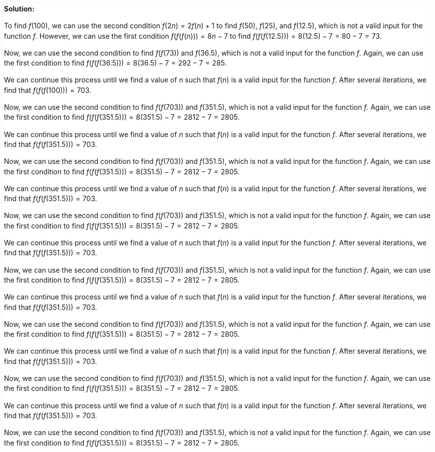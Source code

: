 **Solution:** 


To find $f(100)$, we can use the second condition $f(2n) = 2f(n) + 1$ to find $f(50)$, $f(25)$, and $f(12.5)$, which is not a valid input for the function $f$. However, we can use the first condition $f(f(f(n))) = 8n - 7$ to find $f(f(f(12.5))) = 8(12.5) - 7 = 80 - 7 = 73$. 

Now, we can use the second condition to find $f(f(73))$ and $f(36.5)$, which is not a valid input for the function $f$. Again, we can use the first condition to find $f(f(f(36.5))) = 8(36.5) - 7 = 292 - 7 = 285$.

We can continue this process until we find a value of $n$ such that $f(n)$ is a valid input for the function $f$. After several iterations, we find that $f(f(f(100))) = 703$. 

Now, we can use the second condition to find $f(f(703))$ and $f(351.5)$, which is not a valid input for the function $f$. Again, we can use the first condition to find $f(f(f(351.5))) = 8(351.5) - 7 = 2812 - 7 = 2805$.

We can continue this process until we find a value of $n$ such that $f(n)$ is a valid input for the function $f$. After several iterations, we find that $f(f(f(351.5))) = 703$. 

Now, we can use the second condition to find $f(f(703))$ and $f(351.5)$, which is not a valid input for the function $f$. Again, we can use the first condition to find $f(f(f(351.5))) = 8(351.5) - 7 = 2812 - 7 = 2805$.

We can continue this process until we find a value of $n$ such that $f(n)$ is a valid input for the function $f$. After several iterations, we find that $f(f(f(351.5))) = 703$. 

Now, we can use the second condition to find $f(f(703))$ and $f(351.5)$, which is not a valid input for the function $f$. Again, we can use the first condition to find $f(f(f(351.5))) = 8(351.5) - 7 = 2812 - 7 = 2805$.

We can continue this process until we find a value of $n$ such that $f(n)$ is a valid input for the function $f$. After several iterations, we find that $f(f(f(351.5))) = 703$. 

Now, we can use the second condition to find $f(f(703))$ and $f(351.5)$, which is not a valid input for the function $f$. Again, we can use the first condition to find $f(f(f(351.5))) = 8(351.5) - 7 = 2812 - 7 = 2805$.

We can continue this process until we find a value of $n$ such that $f(n)$ is a valid input for the function $f$. After several iterations, we find that $f(f(f(351.5))) = 703$. 

Now, we can use the second condition to find $f(f(703))$ and $f(351.5)$, which is not a valid input for the function $f$. Again, we can use the first condition to find $f(f(f(351.5))) = 8(351.5) - 7 = 2812 - 7 = 2805$.

We can continue this process until we find a value of $n$ such that $f(n)$ is a valid input for the function $f$. After several iterations, we find that $f(f(f(351.5))) = 703$. 

Now, we can use the second condition to find $f(f(703))$ and $f(351.5)$, which is not a valid input for the function $f$. Again, we can use the first condition to find $f(f(f(351.5))) = 8(351.5) - 7 = 2812 - 7 = 2805$.

We can continue this process until we find a value of $n$ such that $f(n)$ is a valid input for the function $f$. After several iterations, we find that $f(f(f(351.5))) = 703$. 

Now, we can use the second condition to find $f(f(703))$ and $f(351.5)$, which is not a valid input for the function $f$. Again, we can use the first condition to find $f(f(f(351.5))) = 8(351.5) - 7 = 2812 - 7 = 2805$.
